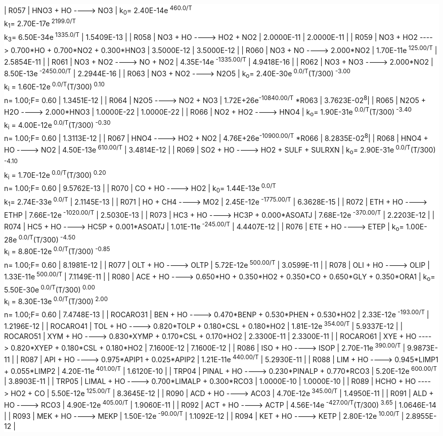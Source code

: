 | R057   | HNO3 + HO ----> NO3  | k<sub>0</sub>=  2.40E-14e<sup>   460.0/T</sup><br>k<sub>1</sub>=  2.70E-17e<sup>  2199.0/T</sup><br>k<sub>3</sub>=  6.50E-34e<sup>  1335.0/T</sup> |   1.5409E-13 |
| R058   | NO3 + HO ----> HO2 + NO2  |   2.0000E-11 |   2.0000E-11 |
| R059   | NO3 + HO2 ---->   0.700\*HO +    0.700\*NO2 +    0.300\*HNO3  |   3.5000E-12 |   3.5000E-12 |
| R060   | NO3 + NO ---->   2.000\*NO2  |   1.70E-11e<sup>   125.00/T</sup> |   2.5854E-11 |
| R061   | NO3 + NO2 ----> NO + NO2  |   4.35E-14e<sup> -1335.00/T</sup> |   4.9418E-16 |
| R062   | NO3 + NO3 ---->   2.000\*NO2  |   8.50E-13e<sup> -2450.00/T</sup> |   2.2944E-16 |
| R063   | NO3 + NO2 ----> N2O5  | k<sub>o</sub>=  2.40E-30e<sup>     0.0/T</sup>(T/300)<sup> -3.00</sup><br>k<sub>i</sub> =   1.60E-12e<sup>     0.0/T</sup>(T/300)<sup>  0.10</sup><br>n=     1.00;F=     0.60 |   1.3451E-12 |
| R064   | N2O5 ----> NO2 + NO3  |   1.72E+26e<sup>-10840.00/T</sup> \*R063 |   3.7623E-02<sup>8</sup>| 
| R065   | N2O5 + H2O ---->   2.000\*HNO3  |   1.0000E-22 |   1.0000E-22 |
| R066   | NO2 + HO2 ----> HNO4  | k<sub>o</sub>=  1.90E-31e<sup>     0.0/T</sup>(T/300)<sup> -3.40</sup><br>k<sub>i</sub> =   4.00E-12e<sup>     0.0/T</sup>(T/300)<sup> -0.30</sup><br>n=     1.00;F=     0.60 |   1.3113E-12 |
| R067   | HNO4 ----> HO2 + NO2  |   4.76E+26e<sup>-10900.00/T</sup> \*R066 |   8.2835E-02<sup>8</sup>| 
| R068   | HNO4 + HO ----> NO2  |   4.50E-13e<sup>   610.00/T</sup> |   3.4814E-12 |
| R069   | SO2 + HO ----> HO2 + SULF + SULRXN  | k<sub>o</sub>=  2.90E-31e<sup>     0.0/T</sup>(T/300)<sup> -4.10</sup><br>k<sub>i</sub> =   1.70E-12e<sup>     0.0/T</sup>(T/300)<sup>  0.20</sup><br>n=     1.00;F=     0.60 |   9.5762E-13 |
| R070   | CO + HO ----> HO2  | k<sub>0</sub>=  1.44E-13e<sup>     0.0/T</sup><br>k<sub>1</sub>=  2.74E-33e<sup>     0.0/T</sup> |   2.1145E-13 |
| R071   | HO + CH4 ----> MO2  |   2.45E-12e<sup> -1775.00/T</sup> |   6.3628E-15 |
| R072   | ETH + HO ----> ETHP  |   7.66E-12e<sup> -1020.00/T</sup> |   2.5030E-13 |
| R073   | HC3 + HO ----> HC3P +    0.000\*ASOATJ  |   7.68E-12e<sup>  -370.00/T</sup> |   2.2203E-12 |
| R074   | HC5 + HO ----> HC5P +    0.001\*ASOATJ  |   1.01E-11e<sup>  -245.00/T</sup> |   4.4407E-12 |
| R076   | ETE + HO ----> ETEP  | k<sub>o</sub>=  1.00E-28e<sup>     0.0/T</sup>(T/300)<sup> -4.50</sup><br>k<sub>i</sub> =   8.80E-12e<sup>     0.0/T</sup>(T/300)<sup> -0.85</sup><br>n=     1.00;F=     0.60 |   8.1981E-12 |
| R077   | OLT + HO ----> OLTP  |   5.72E-12e<sup>   500.00/T</sup> |   3.0599E-11 |
| R078   | OLI + HO ----> OLIP  |   1.33E-11e<sup>   500.00/T</sup> |   7.1149E-11 |
| R080   | ACE + HO ---->   0.650\*HO +    0.350\*HO2 +    0.350\*CO +    0.650\*GLY +    0.350\*ORA1  | k<sub>o</sub>=  5.50E-30e<sup>     0.0/T</sup>(T/300)<sup>  0.00</sup><br>k<sub>i</sub> =   8.30E-13e<sup>     0.0/T</sup>(T/300)<sup>  2.00</sup><br>n=     1.00;F=     0.60 |   7.4748E-13 |
| ROCARO31   | BEN + HO ---->   0.470\*BENP +    0.530\*PHEN +    0.530\*HO2  |   2.33E-12e<sup>  -193.00/T</sup> |   1.2196E-12 |
| ROCARO41   | TOL + HO ---->   0.820\*TOLP +    0.180\*CSL +    0.180\*HO2  |   1.81E-12e<sup>   354.00/T</sup> |   5.9337E-12 |
| ROCARO51   | XYM + HO ---->   0.830\*XYMP +    0.170\*CSL +    0.170\*HO2  |   2.3300E-11 |   2.3300E-11 |
| ROCARO61   | XYE + HO ---->   0.820\*XYEP +    0.180\*CSL +    0.180\*HO2  |   7.1600E-12 |   7.1600E-12 |
| R086   | ISO + HO ----> ISOP  |   2.70E-11e<sup>   390.00/T</sup> |   9.9873E-11 |
| R087   | API + HO ---->   0.975\*APIP1 +    0.025\*APIP2  |   1.21E-11e<sup>   440.00/T</sup> |   5.2930E-11 |
| R088   | LIM + HO ---->   0.945\*LIMP1 +    0.055\*LIMP2  |   4.20E-11e<sup>   401.00/T</sup> |   1.6120E-10 |
| TRP04   | PINAL + HO ---->   0.230\*PINALP +    0.770\*RCO3  |   5.20E-12e<sup>   600.00/T</sup> |   3.8903E-11 |
| TRP05   | LIMAL + HO ---->   0.700\*LIMALP +    0.300\*RCO3  |   1.0000E-10 |   1.0000E-10 |
| R089   | HCHO + HO ----> HO2 + CO  |   5.50E-12e<sup>   125.00/T</sup> |   8.3645E-12 |
| R090   | ACD + HO ----> ACO3  |   4.70E-12e<sup>   345.00/T</sup> |   1.4950E-11 |
| R091   | ALD + HO ----> RCO3  |   4.90E-12e<sup>   405.00/T</sup> |   1.9060E-11 |
| R092   | ACT + HO ----> ACTP  |   4.56E-14e<sup>  -427.00/T</sup>(T/300)<sup>  3.65 </sup> |   1.0646E-14 |
| R093   | MEK + HO ----> MEKP  |   1.50E-12e<sup>   -90.00/T</sup> |   1.1092E-12 |
| R094   | KET + HO ----> KETP  |   2.80E-12e<sup>    10.00/T</sup> |   2.8955E-12 |